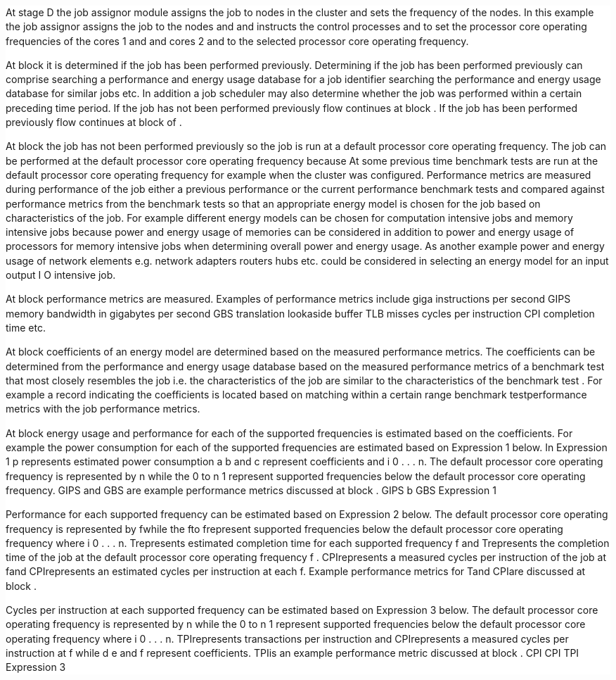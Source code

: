 At stage D the job assignor module assigns the job to nodes in the cluster and sets the frequency of the nodes. In this example the job assignor assigns the job to the nodes and and instructs the control processes and to set the processor core operating frequencies of the cores 1 and and cores 2 and to the selected processor core operating frequency.

At block it is determined if the job has been performed previously. Determining if the job has been performed previously can comprise searching a performance and energy usage database for a job identifier searching the performance and energy usage database for similar jobs etc. In addition a job scheduler may also determine whether the job was performed within a certain preceding time period. If the job has not been performed previously flow continues at block . If the job has been performed previously flow continues at block of .

At block the job has not been performed previously so the job is run at a default processor core operating frequency. The job can be performed at the default processor core operating frequency because At some previous time benchmark tests are run at the default processor core operating frequency for example when the cluster was configured. Performance metrics are measured during performance of the job either a previous performance or the current performance benchmark tests and compared against performance metrics from the benchmark tests so that an appropriate energy model is chosen for the job based on characteristics of the job. For example different energy models can be chosen for computation intensive jobs and memory intensive jobs because power and energy usage of memories can be considered in addition to power and energy usage of processors for memory intensive jobs when determining overall power and energy usage. As another example power and energy usage of network elements e.g. network adapters routers hubs etc. could be considered in selecting an energy model for an input output I O intensive job.

At block performance metrics are measured. Examples of performance metrics include giga instructions per second GIPS memory bandwidth in gigabytes per second GBS translation lookaside buffer TLB misses cycles per instruction CPI completion time etc.

At block coefficients of an energy model are determined based on the measured performance metrics. The coefficients can be determined from the performance and energy usage database based on the measured performance metrics of a benchmark test that most closely resembles the job i.e. the characteristics of the job are similar to the characteristics of the benchmark test . For example a record indicating the coefficients is located based on matching within a certain range benchmark testperformance metrics with the job performance metrics.

At block energy usage and performance for each of the supported frequencies is estimated based on the coefficients. For example the power consumption for each of the supported frequencies are estimated based on Expression 1 below. In Expression 1 p represents estimated power consumption a b and c represent coefficients and i 0 . . . n. The default processor core operating frequency is represented by n while the 0 to n 1 represent supported frequencies below the default processor core operating frequency. GIPS and GBS are example performance metrics discussed at block . GIPS b GBS Expression 1

Performance for each supported frequency can be estimated based on Expression 2 below. The default processor core operating frequency is represented by fwhile the fto frepresent supported frequencies below the default processor core operating frequency where i 0 . . . n. Trepresents estimated completion time for each supported frequency f and Trepresents the completion time of the job at the default processor core operating frequency f . CPIrepresents a measured cycles per instruction of the job at fand CPIrepresents an estimated cycles per instruction at each f. Example performance metrics for Tand CPIare discussed at block .

Cycles per instruction at each supported frequency can be estimated based on Expression 3 below. The default processor core operating frequency is represented by n while the 0 to n 1 represent supported frequencies below the default processor core operating frequency where i 0 . . . n. TPIrepresents transactions per instruction and CPIrepresents a measured cycles per instruction at f while d e and f represent coefficients. TPIis an example performance metric discussed at block . CPI CPI TPI Expression 3
